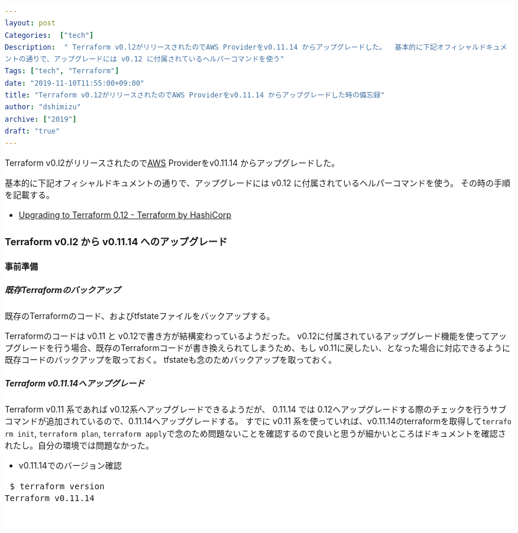 ```yaml
---
layout: post
Categories:  ["tech"]
Description:  " Terraform v0.l2がリリースされたのでAWS Providerをv0.11.14 からアップグレードした。  基本的に下記オフィシャルドキュメントの通りで、アップグレードには v0.12 に付属されているヘルパーコマンドを使う"
Tags: ["tech", "Terraform"]
date: "2019-11-10T11:55:00+09:00"
title: "Terraform v0.12がリリースされたのでAWS Providerをv0.11.14 からアップグレードした時の備忘録"
author: "dshimizu"
archive: ["2019"]
draft: "true"
---
```


<body>
<p>Terraform v0.l2がリリースされたので<a class="keyword" href="http://d.hatena.ne.jp/keyword/AWS">AWS</a> Providerをv0.11.14 からアップグレードした。</p>

<p>基本的に下記オフィシャルドキュメントの通りで、アップグレードには v0.12 に付属されているヘルパーコマンドを使う。
その時の手順を記載する。</p>

<ul>
  <li><a target="_brank" rel="noopener noreferrer" href="https://www.terraform.io/upgrade-guides/0-12.html">Upgrading to Terraform 0.12 - Terraform by HashiCorp</a></li>
</ul>

</body>



<body>
<h3>Terraform v0.l2 から v0.11.14 へのアップグレード</h3>




<h4>事前準備</h4>




<h5>既存Terraformのバックアップ</h5>


<p>既存のTerraformのコード、およびtfstateファイルをバックアップする。</p>

<p>Terraformのコードは v0.11 と v0.12で書き方が結構変わっているようだった。
v0.12に付属されているアップグレード機能を使ってアップグレードを行う場合、既存のTerraformコードが書き換えられてしまうため、もし v0.11に戻したい、となった場合に対応できるように既存コードのバックアップを取っておく。
tfstateも念のためバックアップを取っておく。</p>

<h5>Terraform v0.11.14へアップグレード</h5>


<p>Terraform v0.11 系であれば v0.12系へアップグレードできるようだが、 0.11.14 では 0.12へアップグレードする際のチェックを行うサブコマンドが追加されているので、0.11.14へアップグレードする。
すでに v0.11 系を使っていれば、v0.11.14のterraformを取得して<code>terraform init</code>, <code>terraform plan</code>, <code>terraform apply</code>で念のため問題ないことを確認するので良いと思うが細かいところはドキュメントを確認されたし。自分の環境では問題なかった。</p>

<ul>
  <li>v0.11.14でのバージョン確認</li>
</ul>
<pre class="terminal"> $ terraform version
Terraform v0.11.14

